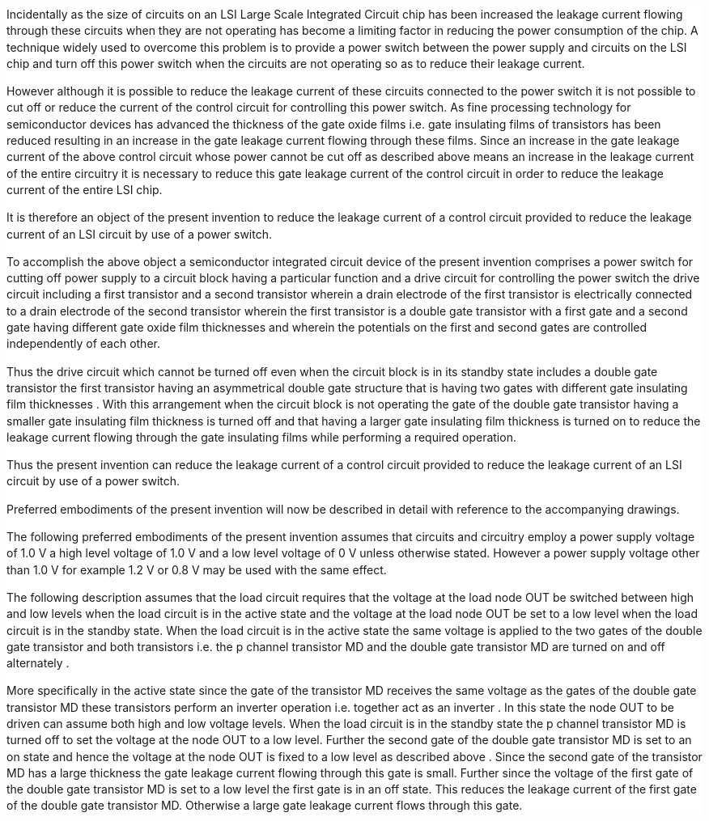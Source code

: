 Incidentally as the size of circuits on an LSI Large Scale Integrated Circuit chip has been increased the leakage current flowing through these circuits when they are not operating has become a limiting factor in reducing the power consumption of the chip. A technique widely used to overcome this problem is to provide a power switch between the power supply and circuits on the LSI chip and turn off this power switch when the circuits are not operating so as to reduce their leakage current.

However although it is possible to reduce the leakage current of these circuits connected to the power switch it is not possible to cut off or reduce the current of the control circuit for controlling this power switch. As fine processing technology for semiconductor devices has advanced the thickness of the gate oxide films i.e. gate insulating films of transistors has been reduced resulting in an increase in the gate leakage current flowing through these films. Since an increase in the gate leakage current of the above control circuit whose power cannot be cut off as described above means an increase in the leakage current of the entire circuitry it is necessary to reduce this gate leakage current of the control circuit in order to reduce the leakage current of the entire LSI chip.

It is therefore an object of the present invention to reduce the leakage current of a control circuit provided to reduce the leakage current of an LSI circuit by use of a power switch.

To accomplish the above object a semiconductor integrated circuit device of the present invention comprises a power switch for cutting off power supply to a circuit block having a particular function and a drive circuit for controlling the power switch the drive circuit including a first transistor and a second transistor wherein a drain electrode of the first transistor is electrically connected to a drain electrode of the second transistor wherein the first transistor is a double gate transistor with a first gate and a second gate having different gate oxide film thicknesses and wherein the potentials on the first and second gates are controlled independently of each other.

Thus the drive circuit which cannot be turned off even when the circuit block is in its standby state includes a double gate transistor the first transistor having an asymmetrical double gate structure that is having two gates with different gate insulating film thicknesses . With this arrangement when the circuit block is not operating the gate of the double gate transistor having a smaller gate insulating film thickness is turned off and that having a larger gate insulating film thickness is turned on to reduce the leakage current flowing through the gate insulating films while performing a required operation.

Thus the present invention can reduce the leakage current of a control circuit provided to reduce the leakage current of an LSI circuit by use of a power switch.

Preferred embodiments of the present invention will now be described in detail with reference to the accompanying drawings.

The following preferred embodiments of the present invention assumes that circuits and circuitry employ a power supply voltage of 1.0 V a high level voltage of 1.0 V and a low level voltage of 0 V unless otherwise stated. However a power supply voltage other than 1.0 V for example 1.2 V or 0.8 V may be used with the same effect.

The following description assumes that the load circuit requires that the voltage at the load node OUT be switched between high and low levels when the load circuit is in the active state and the voltage at the load node OUT be set to a low level when the load circuit is in the standby state. When the load circuit is in the active state the same voltage is applied to the two gates of the double gate transistor and both transistors i.e. the p channel transistor MD and the double gate transistor MD are turned on and off alternately .

More specifically in the active state since the gate of the transistor MD receives the same voltage as the gates of the double gate transistor MD these transistors perform an inverter operation i.e. together act as an inverter . In this state the node OUT to be driven can assume both high and low voltage levels. When the load circuit is in the standby state the p channel transistor MD is turned off to set the voltage at the node OUT to a low level. Further the second gate of the double gate transistor MD is set to an on state and hence the voltage at the node OUT is fixed to a low level as described above . Since the second gate of the transistor MD has a large thickness the gate leakage current flowing through this gate is small. Further since the voltage of the first gate of the double gate transistor MD is set to a low level the first gate is in an off state. This reduces the leakage current of the first gate of the double gate transistor MD. Otherwise a large gate leakage current flows through this gate. 
